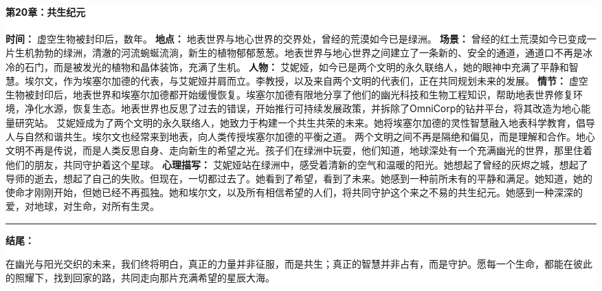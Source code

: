 #### 第20章：共生纪元

**时间：** 虚空生物被封印后，数年。
**地点：** 地表世界与地心世界的交界处，曾经的荒漠如今已是绿洲。
**场景：**
曾经的红土荒漠如今已变成一片生机勃勃的绿洲，清澈的河流蜿蜒流淌，新生的植物郁郁葱葱。地表世界与地心世界之间建立了一条新的、安全的通道，通道口不再是冰冷的石门，而是被发光的植物和晶体装饰，充满了生机。
**人物：**
艾妮娅，如今已是两个文明的永久联络人，她的眼神中充满了平静和智慧。埃尔文，作为埃塞尔加德的代表，与艾妮娅并肩而立。李教授，以及来自两个文明的代表们，正在共同规划未来的发展。
**情节：**
虚空生物被封印后，地表世界和埃塞尔加德都开始缓慢恢复。埃塞尔加德有限地分享了他们的幽光科技和生物工程知识，帮助地表世界修复环境，净化水源，恢复生态。地表世界也反思了过去的错误，开始推行可持续发展政策，并拆除了OmniCorp的钻井平台，将其改造为地心能量研究站。
艾妮娅成为了两个文明的永久联络人，她致力于构建一个共生共荣的未来。她将埃塞尔加德的灵性智慧融入地表科学教育，倡导人与自然和谐共生。埃尔文也经常来到地表，向人类传授埃塞尔加德的平衡之道。
两个文明之间不再是隔绝和偏见，而是理解和合作。地心文明不再是传说，而是人类反思自身、走向新生的希望之光。孩子们在绿洲中玩耍，他们知道，地球深处有一个充满幽光的世界，那里住着他们的朋友，共同守护着这个星球。
**心理描写：**
艾妮娅站在绿洲中，感受着清新的空气和温暖的阳光。她想起了曾经的灰烬之城，想起了导师的逝去，想起了自己的失败。但现在，一切都过去了。她看到了希望，看到了未来。她感到一种前所未有的平静和满足。她知道，她的使命才刚刚开始，但她已经不再孤独。她和埃尔文，以及所有相信希望的人们，将共同守护这个来之不易的共生纪元。她感到一种深深的爱，对地球，对生命，对所有生灵。

---

**结尾：**

在幽光与阳光交织的未来，我们终将明白，真正的力量并非征服，而是共生；真正的智慧并非占有，而是守护。愿每一个生命，都能在彼此的照耀下，找到回家的路，共同走向那片充满希望的星辰大海。
